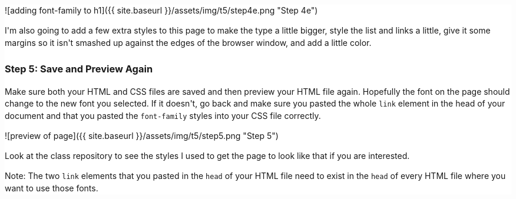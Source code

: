![adding font-family to h1]({{ site.baseurl }}/assets/img/t5/step4e.png "Step 4e")

I'm also going to add a few extra styles to this page to make the type a little bigger, style the list and links a little, give it some margins so it isn't smashed up against the edges of the browser window, and add a little color.

### <span id="step5">Step 5: Save and Preview Again
Make sure both your HTML and CSS files are saved and then preview your HTML file again. Hopefully the font on the page should change to the new font you selected. If it doesn't, go back and make sure you pasted the whole `link` element in the head of your document and that you pasted the `font-family` styles into your CSS file correctly.

![preview of page]({{ site.baseurl }}/assets/img/t5/step5.png "Step 5")

Look at the class repository to see the styles I used to get the page to look like that if you are interested.

Note: The two `link` elements that you pasted in the `head` of your HTML file need to exist in the `head` of every HTML file where you want to use those fonts.
